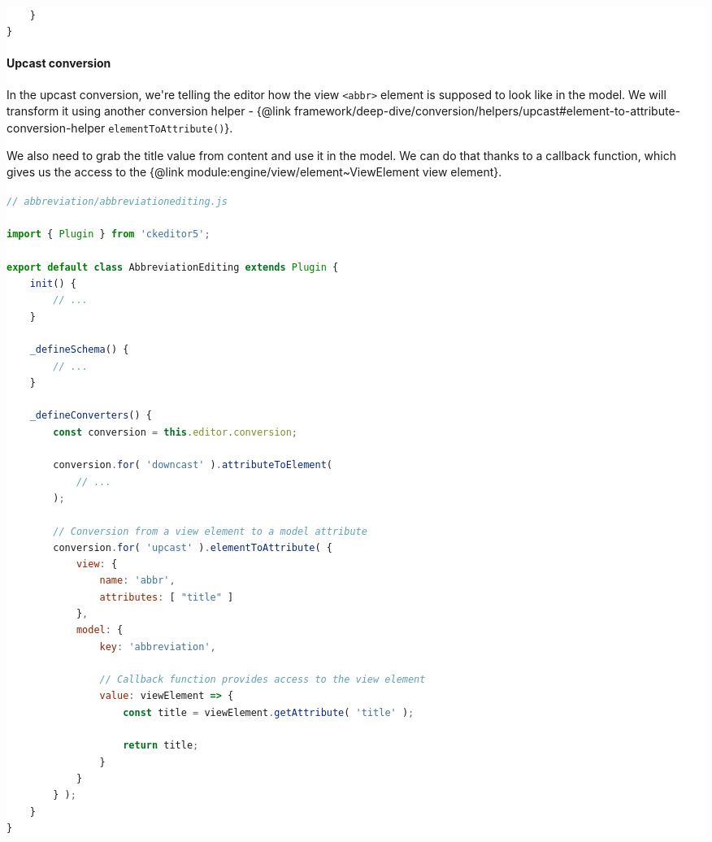 ```js
	}
}
```

#### Upcast conversion

In the upcast conversion, we're telling the editor how the view `<abbr>` element is supposed to look like in the model. We will transform it using another conversion helper - {@link framework/deep-dive/conversion/helpers/upcast#element-to-attribute-conversion-helper `elementToAttribute()`}.

We also need to grab the title value from content and use it in the model. We can do that thanks to a callback function, which gives us the access to the {@link module:engine/view/element~ViewElement view element}.

```js
// abbreviation/abbreviationediting.js

import { Plugin } from 'ckeditor5';

export default class AbbreviationEditing extends Plugin {
	init() {
		// ...
	}

	_defineSchema() {
		// ...
	}

	_defineConverters() {
		const conversion = this.editor.conversion;

		conversion.for( 'downcast' ).attributeToElement(
			// ...
		);

		// Conversion from a view element to a model attribute
		conversion.for( 'upcast' ).elementToAttribute( {
			view: {
				name: 'abbr',
				attributes: [ "title" ]
			},
			model: {
				key: 'abbreviation',

				// Callback function provides access to the view element
				value: viewElement => {
					const title = viewElement.getAttribute( 'title' );

					return title;
				}
			}
		} );
	}
}
```
